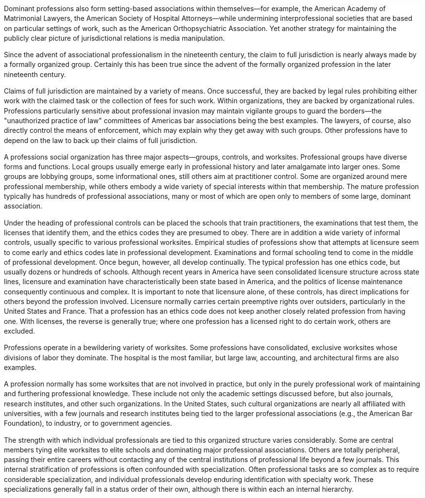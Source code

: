 Dominant professions also form setting-based associations within themselves—for example, the American Academy of Matrimonial Lawyers, the American Society of Hospital Attorneys—while undermining interprofessional societies that are based on particular settings of work, such as the American Orthopsychiatric Association. Yet another strategy for maintaining the publicly clear picture of jurisdictional relations is media manipulation.

Since the advent of associational professionalism in the nineteenth century, the claim to full jurisdiction is nearly always made by a formally organized group. Certainly this has been true since the advent of the formally organized profession in the later nineteenth century.

Claims of full jurisdiction are maintained by a variety of means. Once successful, they are backed by legal rules prohibiting either work with the claimed task or the collection of fees for such work. Within organizations, they are backed by organizational rules. Professions particularly sensitive about professional invasion may maintain vigilante groups to guard the borders—the "unauthorized practice of law" committees of Americas bar associations being the best examples. The lawyers, of course, also directly control the means of enforcement, which may explain why they get away with such groups. Other professions have to depend on the law to back up their claims of full jurisdiction.

A professions social organization has three major aspects—groups, controls, and worksites. Professional groups have diverse forms and functions. Local groups usually emerge early in professional history and later amalgamate into larger ones. Some groups are lobbying groups, some informational ones, still others aim at practitioner control. Some are organized around mere professional membership, while others embody a wide variety of special interests within that membership. The mature profession typically has hundreds of professional associations, many or most of which are open only to members of some large, dominant association.

Under the heading of professional controls can be placed the schools that train practitioners, the examinations that test them, the licenses that identify them, and the ethics codes they are presumed to obey. There are in addition a wide variety of informal controls, usually specific to various professional worksites. Empirical studies of professions show that attempts at licensure seem to come early and ethics codes late in professional development. Examinations and formal schooling tend to come in the middle of professional development. Once begun, however, all develop continually. The typical profession has one ethics code, but usually dozens or hundreds of schools. Although recent years in America have seen consolidated licensure structure across state lines, licensure and examination have characteristically been state based in America, and the politics of license maintenance consequently continuous and complex. It is important to note that licensure alone, of these controls, has direct implications for others beyond the profession involved. Licensure normally carries certain preemptive rights over outsiders, particularly in the United States and France. That a profession has an ethics code does not keep another closely related profession from having one. With licenses, the reverse is generally true; where one profession has a licensed right to do certain work, others are excluded.

Professions operate in a bewildering variety of worksites. Some professions have consolidated, exclusive worksites whose divisions of labor they dominate. The hospital is the most familiar, but large law, accounting, and architectural firms are also examples.

A profession normally has some worksites that are not involved in practice, but only in the purely professional work of maintaining and furthering professional knowledge. These include not only the academic settings discussed before, but also journals, research institutes, and other such organizations. In the United States, such cultural organizations are nearly all affiliated with universities, with a few journals and research institutes being tied to the larger professional associations (e.g., the American Bar Foundation), to industry, or to government agencies.

The strength with which individual professionals are tied to this organized structure varies considerably. Some are central members tying elite worksites to elite schools and dominating major professional associations. Others are totally peripheral, passing their entire careers without contacting any of the central institutions of professional life beyond a few journals. This internal stratification of professions is often confounded with specialization. Often professional tasks are so complex as to require considerable specialization, and individual professionals develop enduring identification with specialty work. These specializations generally fall in a status order of their own, although there is within each an internal hierarchy.

